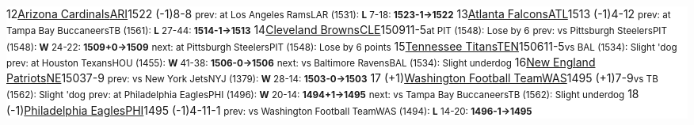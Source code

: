 <tr><td>12</td><td><a href="#Arizona-Cardinals-season-stats"><span class="ranking-name-full">Arizona Cardinals</span><span class="ranking-name-abv">ARI</span></a></td><td>1522 <span class="slw">(-1)</span></td><td>8-8</td><td class="only-superwide-cell"><small></small></td></tr>
<tr class="collapsible">
        <td colspan="4"><small>prev: at <span class="ranking-name-full">Los Angeles Rams</span><span class="ranking-name-abv">LAR</span> (1531): <b>L</b> 7-18: <b>1523-1→1522</b></small></td>
</tr>
<tr><td>13</td><td><a href="#Atlanta-Falcons-season-stats"><span class="ranking-name-full">Atlanta Falcons</span><span class="ranking-name-abv">ATL</span></a></td><td>1513 <span class="slw">(-1)</span></td><td>4-12</td><td class="only-superwide-cell"><small></small></td></tr>
<tr class="collapsible">
        <td colspan="4"><small>prev: at <span class="ranking-name-full">Tampa Bay Buccaneers</span><span class="ranking-name-abv">TB</span> (1561): <b>L</b> 27-44: <b>1514-1→1513</b></small></td>
</tr>
<tr><td>14</td><td><a href="#Cleveland-Browns-season-stats"><span class="ranking-name-full">Cleveland Browns</span><span class="ranking-name-abv">CLE</span></a></td><td>1509</td><td>11-5</td><td class="only-superwide-cell"><small>at PIT (1548): Lose by 6</small></td></tr>
<tr class="collapsible">
        <td colspan="4"><small>prev: vs <span class="ranking-name-full">Pittsburgh Steelers</span><span class="ranking-name-abv">PIT</span> (1548): <b>W</b> 24-22: <b>1509+0→1509</b></small></td>
</tr>
<tr class="collapsible">
        <td colspan="4"><small>next: at <span class="ranking-name-full">Pittsburgh Steelers</span><span class="ranking-name-abv">PIT</span> (1548): Lose by 6 points</small></td>
</tr>
<tr><td>15</td><td><a href="#Tennessee-Titans-season-stats"><span class="ranking-name-full">Tennessee Titans</span><span class="ranking-name-abv">TEN</span></a></td><td>1506</td><td>11-5</td><td class="only-superwide-cell"><small>vs BAL (1534): Slight 'dog</small></td></tr>
<tr class="collapsible">
        <td colspan="4"><small>prev: at <span class="ranking-name-full">Houston Texans</span><span class="ranking-name-abv">HOU</span> (1455): <b>W</b> 41-38: <b>1506-0→1506</b></small></td>
</tr>
<tr class="collapsible">
        <td colspan="4"><small>next: vs <span class="ranking-name-full">Baltimore Ravens</span><span class="ranking-name-abv">BAL</span> (1534): Slight underdog</small></td>
</tr>
<tr><td>16</td><td><a href="#New-England-Patriots-season-stats"><span class="ranking-name-full">New England Patriots</span><span class="ranking-name-abv">NE</span></a></td><td>1503</td><td>7-9</td><td class="only-superwide-cell"><small></small></td></tr>
<tr class="collapsible">
        <td colspan="4"><small>prev: vs <span class="ranking-name-full">New York Jets</span><span class="ranking-name-abv">NYJ</span> (1379): <b>W</b> 28-14: <b>1503-0→1503</b></small></td>
</tr>
<tr><td>17 <span class="slw">(+1)</span></td><td><a href="#Washington-Football-Team-season-stats"><span class="ranking-name-full">Washington Football Team</span><span class="ranking-name-abv">WAS</span></a></td><td>1495 <span class="slw">(+1)</span></td><td>7-9</td><td class="only-superwide-cell"><small>vs TB (1562): Slight 'dog</small></td></tr>
<tr class="collapsible">
        <td colspan="4"><small>prev: at <span class="ranking-name-full">Philadelphia Eagles</span><span class="ranking-name-abv">PHI</span> (1496): <b>W</b> 20-14: <b>1494+1→1495</b></small></td>
</tr>
<tr class="collapsible">
        <td colspan="4"><small>next: vs <span class="ranking-name-full">Tampa Bay Buccaneers</span><span class="ranking-name-abv">TB</span> (1562): Slight underdog</small></td>
</tr>
<tr><td>18 <span class="slw">(-1)</span></td><td><a href="#Philadelphia-Eagles-season-stats"><span class="ranking-name-full">Philadelphia Eagles</span><span class="ranking-name-abv">PHI</span></a></td><td>1495 <span class="slw">(-1)</span></td><td>4-11-1</td><td class="only-superwide-cell"><small></small></td></tr>
<tr class="collapsible">
        <td colspan="4"><small>prev: vs <span class="ranking-name-full">Washington Football Team</span><span class="ranking-name-abv">WAS</span> (1494): <b>L</b> 14-20: <b>1496-1→1495</b></small></td>
</tr>